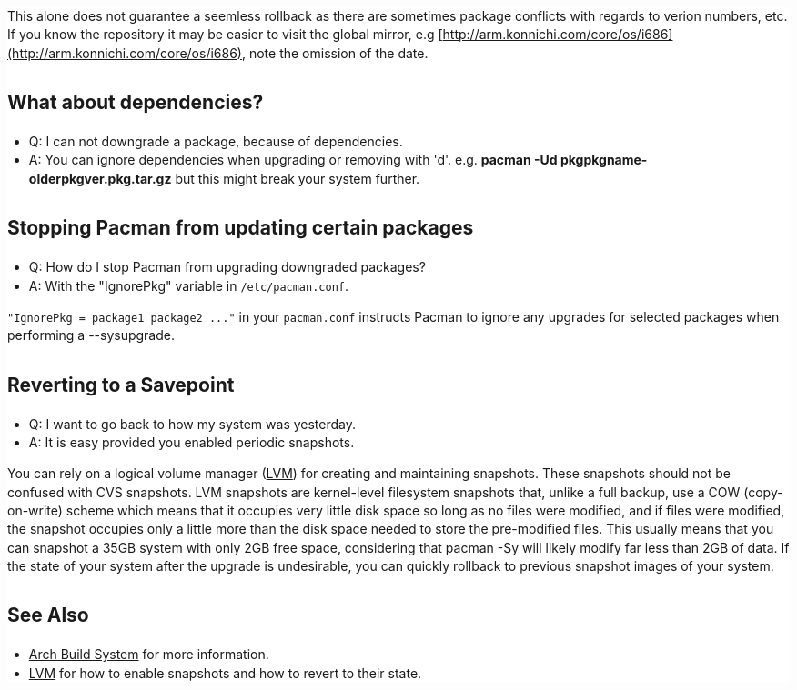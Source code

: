 This alone does not guarantee a seemless rollback as there are sometimes package conflicts with regards to verion numbers, etc. If you know the repository it may be easier to visit the global mirror, e.g [http://arm.konnichi.com/core/os/i686](http://arm.konnichi.com/core/os/i686), note the omission of the date.

## What about dependencies?

*   Q: I can not downgrade a package, because of dependencies.
*   A: You can ignore dependencies when upgrading or removing with 'd'. e.g. **pacman -Ud pkgpkgname-olderpkgver.pkg.tar.gz** but this might break your system further.

## Stopping Pacman from updating certain packages

*   Q: How do I stop Pacman from upgrading downgraded packages?
*   A: With the "IgnorePkg" variable in `/etc/pacman.conf`.

`"IgnorePkg = package1 package2 ..."` in your `pacman.conf` instructs Pacman to ignore any upgrades for selected packages when performing a --sysupgrade.

## Reverting to a Savepoint

*   Q: I want to go back to how my system was yesterday.
*   A: It is easy provided you enabled periodic snapshots.

You can rely on a logical volume manager ([LVM](/index.php/LVM "LVM")) for creating and maintaining snapshots. These snapshots should not be confused with CVS snapshots. LVM snapshots are kernel-level filesystem snapshots that, unlike a full backup, use a COW (copy-on-write) scheme which means that it occupies very little disk space so long as no files were modified, and if files were modified, the snapshot occupies only a little more than the disk space needed to store the pre-modified files. This usually means that you can snapshot a 35GB system with only 2GB free space, considering that pacman -Sy will likely modify far less than 2GB of data. If the state of your system after the upgrade is undesirable, you can quickly rollback to previous snapshot images of your system.

## See Also

*   [Arch Build System](/index.php/Arch_Build_System "Arch Build System") for more information.
*   [LVM](/index.php/LVM "LVM") for how to enable snapshots and how to revert to their state.